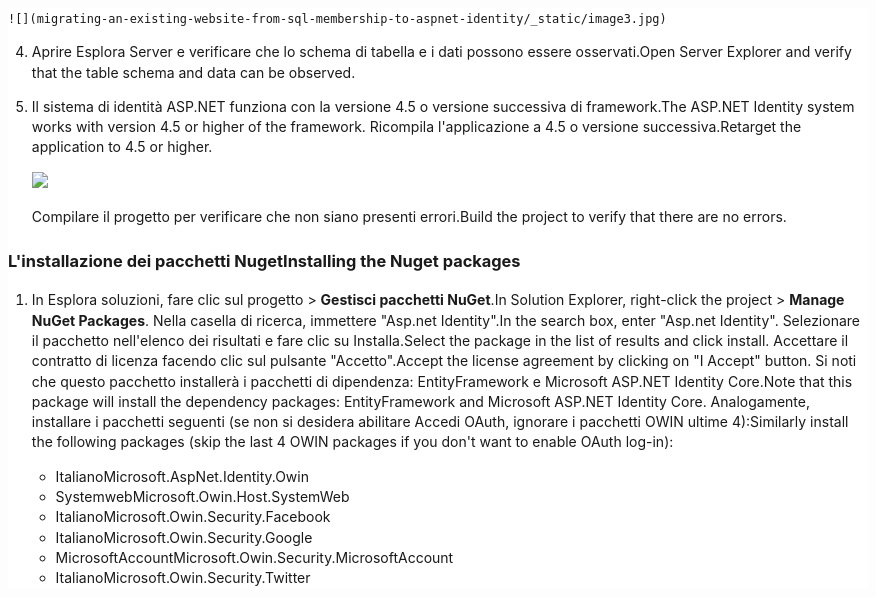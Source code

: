     ![](migrating-an-existing-website-from-sql-membership-to-aspnet-identity/_static/image3.jpg)
4. <span data-ttu-id="c0d79-135">Aprire Esplora Server e verificare che lo schema di tabella e i dati possono essere osservati.</span><span class="sxs-lookup"><span data-stu-id="c0d79-135">Open Server Explorer and verify that the table schema and data can be observed.</span></span>
5. <span data-ttu-id="c0d79-136">Il sistema di identità ASP.NET funziona con la versione 4.5 o versione successiva di framework.</span><span class="sxs-lookup"><span data-stu-id="c0d79-136">The ASP.NET Identity system works with version 4.5 or higher of the framework.</span></span> <span data-ttu-id="c0d79-137">Ricompila l'applicazione a 4.5 o versione successiva.</span><span class="sxs-lookup"><span data-stu-id="c0d79-137">Retarget the application to 4.5 or higher.</span></span>

    ![](migrating-an-existing-website-from-sql-membership-to-aspnet-identity/_static/image5.png)

    <span data-ttu-id="c0d79-138">Compilare il progetto per verificare che non siano presenti errori.</span><span class="sxs-lookup"><span data-stu-id="c0d79-138">Build the project to verify that there are no errors.</span></span>

### <a name="installing-the-nuget-packages"></a><span data-ttu-id="c0d79-139">L'installazione dei pacchetti Nuget</span><span class="sxs-lookup"><span data-stu-id="c0d79-139">Installing the Nuget packages</span></span>

1. <span data-ttu-id="c0d79-140">In Esplora soluzioni, fare clic sul progetto &gt; **Gestisci pacchetti NuGet**.</span><span class="sxs-lookup"><span data-stu-id="c0d79-140">In Solution Explorer, right-click the project &gt; **Manage NuGet Packages**.</span></span> <span data-ttu-id="c0d79-141">Nella casella di ricerca, immettere "Asp.net Identity".</span><span class="sxs-lookup"><span data-stu-id="c0d79-141">In the search box, enter "Asp.net Identity".</span></span> <span data-ttu-id="c0d79-142">Selezionare il pacchetto nell'elenco dei risultati e fare clic su Installa.</span><span class="sxs-lookup"><span data-stu-id="c0d79-142">Select the package in the list of results and click install.</span></span> <span data-ttu-id="c0d79-143">Accettare il contratto di licenza facendo clic sul pulsante "Accetto".</span><span class="sxs-lookup"><span data-stu-id="c0d79-143">Accept the license agreement by clicking on "I Accept" button.</span></span> <span data-ttu-id="c0d79-144">Si noti che questo pacchetto installerà i pacchetti di dipendenza: EntityFramework e Microsoft ASP.NET Identity Core.</span><span class="sxs-lookup"><span data-stu-id="c0d79-144">Note that this package will install the dependency packages: EntityFramework and Microsoft ASP.NET Identity Core.</span></span> <span data-ttu-id="c0d79-145">Analogamente, installare i pacchetti seguenti (se non si desidera abilitare Accedi OAuth, ignorare i pacchetti OWIN ultime 4):</span><span class="sxs-lookup"><span data-stu-id="c0d79-145">Similarly install the following packages (skip the last 4 OWIN packages if you don't want to enable OAuth log-in):</span></span>

    - <span data-ttu-id="c0d79-146">Italiano</span><span class="sxs-lookup"><span data-stu-id="c0d79-146">Microsoft.AspNet.Identity.Owin</span></span>
    - <span data-ttu-id="c0d79-147">Systemweb</span><span class="sxs-lookup"><span data-stu-id="c0d79-147">Microsoft.Owin.Host.SystemWeb</span></span>
    - <span data-ttu-id="c0d79-148">Italiano</span><span class="sxs-lookup"><span data-stu-id="c0d79-148">Microsoft.Owin.Security.Facebook</span></span>
    - <span data-ttu-id="c0d79-149">Italiano</span><span class="sxs-lookup"><span data-stu-id="c0d79-149">Microsoft.Owin.Security.Google</span></span>
    - <span data-ttu-id="c0d79-150">MicrosoftAccount</span><span class="sxs-lookup"><span data-stu-id="c0d79-150">Microsoft.Owin.Security.MicrosoftAccount</span></span>
    - <span data-ttu-id="c0d79-151">Italiano</span><span class="sxs-lookup"><span data-stu-id="c0d79-151">Microsoft.Owin.Security.Twitter</span></span>
